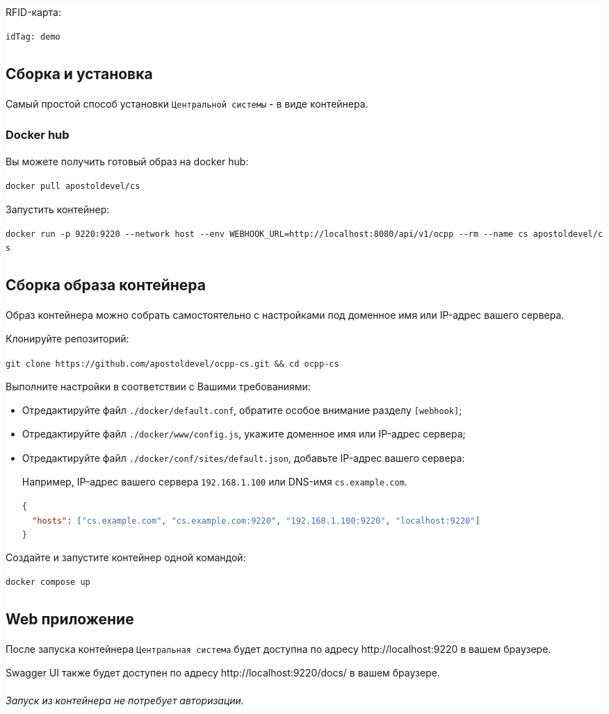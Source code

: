 RFID-карта:
```
idTag: demo
```

Сборка и установка
-
Самый простой способ установки `Центральной системы` - в виде контейнера.

### Docker hub

Вы можете получить готовый образ на docker hub:
```shell
docker pull apostoldevel/cs
```
Запустить контейнер:
```shell
docker run -p 9220:9220 --network host --env WEBHOOK_URL=http://localhost:8080/api/v1/ocpp --rm --name cs apostoldevel/cs
```

Сборка образа контейнера
-
Образ контейнера можно собрать самостоятельно с настройками под доменное имя или IP-адрес вашего сервера.

Клонируйте репозиторий:
```shell
git clone https://github.com/apostoldevel/ocpp-cs.git && cd ocpp-cs
```

Выполните настройки в соответствии с Вашими требованиями:

- Отредактируйте файл `./docker/default.conf`, обратите особое внимание разделу `[webhook]`;
- Отредактируйте файл `./docker/www/config.js`, укажите доменное имя или IP-адрес сервера;
- Отредактируйте файл `./docker/conf/sites/default.json`, добавьте IP-адрес вашего сервера:

  Например, IP-адрес вашего сервера `192.168.1.100` или DNS-имя `cs.example.com`.
  ```json
  {
    "hosts": ["cs.example.com", "cs.example.com:9220", "192.168.1.100:9220", "localhost:9220"]
  }
  ```

Создайте и запустите контейнер одной командой:
```shell
docker compose up
```

Web приложение
-
После запуска контейнера `Центральная система` будет доступна по адресу http://localhost:9220 в вашем браузере.

Swagger UI также будет доступен по адресу http://localhost:9220/docs/ в вашем браузере.

###### Запуск из контейнера не потребует авторизации.
